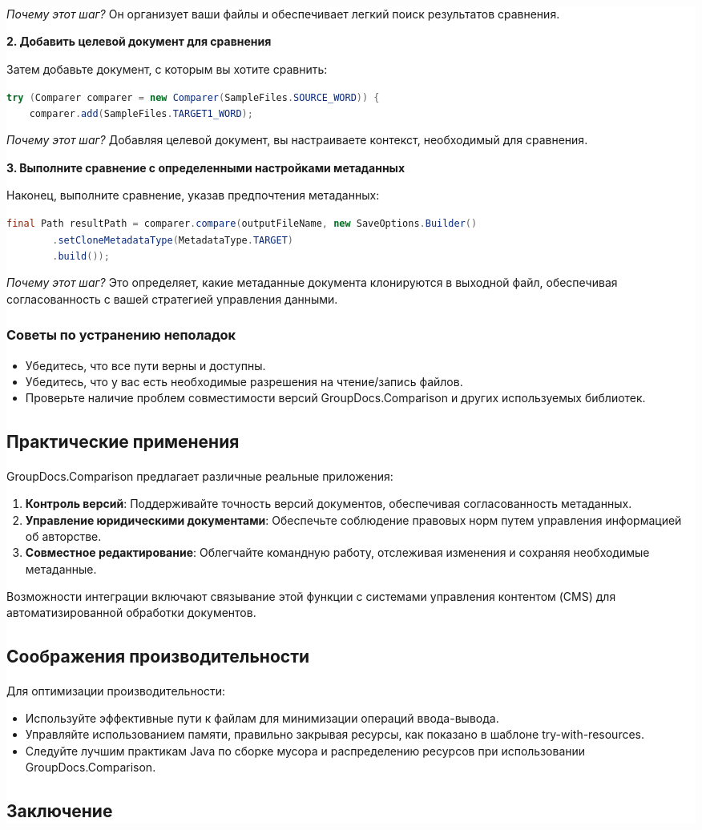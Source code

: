 *Почему этот шаг?* Он организует ваши файлы и обеспечивает легкий поиск результатов сравнения.

**2. Добавить целевой документ для сравнения**

Затем добавьте документ, с которым вы хотите сравнить:

```java
try (Comparer comparer = new Comparer(SampleFiles.SOURCE_WORD)) {
    comparer.add(SampleFiles.TARGET1_WORD);
```

*Почему этот шаг?* Добавляя целевой документ, вы настраиваете контекст, необходимый для сравнения.

**3. Выполните сравнение с определенными настройками метаданных**

Наконец, выполните сравнение, указав предпочтения метаданных:

```java
final Path resultPath = comparer.compare(outputFileName, new SaveOptions.Builder()
        .setCloneMetadataType(MetadataType.TARGET)
        .build());
```

*Почему этот шаг?* Это определяет, какие метаданные документа клонируются в выходной файл, обеспечивая согласованность с вашей стратегией управления данными.

### Советы по устранению неполадок

- Убедитесь, что все пути верны и доступны.
- Убедитесь, что у вас есть необходимые разрешения на чтение/запись файлов.
- Проверьте наличие проблем совместимости версий GroupDocs.Comparison и других используемых библиотек.

## Практические применения

GroupDocs.Comparison предлагает различные реальные приложения:

1. **Контроль версий**: Поддерживайте точность версий документов, обеспечивая согласованность метаданных.
2. **Управление юридическими документами**: Обеспечьте соблюдение правовых норм путем управления информацией об авторстве.
3. **Совместное редактирование**: Облегчайте командную работу, отслеживая изменения и сохраняя необходимые метаданные.

Возможности интеграции включают связывание этой функции с системами управления контентом (CMS) для автоматизированной обработки документов.

## Соображения производительности

Для оптимизации производительности:
- Используйте эффективные пути к файлам для минимизации операций ввода-вывода.
- Управляйте использованием памяти, правильно закрывая ресурсы, как показано в шаблоне try-with-resources.
- Следуйте лучшим практикам Java по сборке мусора и распределению ресурсов при использовании GroupDocs.Comparison.

## Заключение
